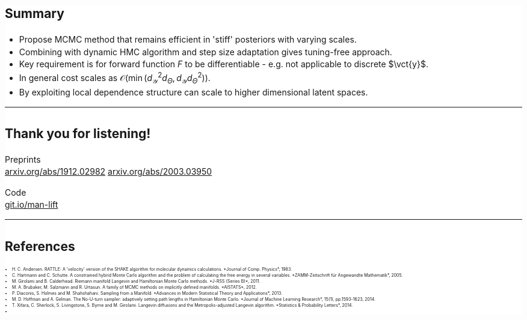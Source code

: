 ## Summary

  * Propose MCMC method that remains efficient in 'stiff' posteriors with varying scales. 
  * Combining with dynamic HMC algorithm and step size adaptation gives tuning-free approach. 
  * Key requirement is for forward function $F$ to be differentiable - e.g. not applicable to discrete $\vct{y}$. 
  * In general cost scales as $\mathcal{O}(\min(d_\mathcal{Y}^2 d_\Theta, d_\mathcal{Y} d_\Theta^2))$. 
  * By exploiting local dependence structure can scale to higher dimensional latent spaces. 

---

## Thank you for listening!

Preprints  <i class="ai ai-arxiv fa-fw"></i>  
[arxiv.org/abs/1912.02982](https://arxiv.org/abs/1912.02982)
[arxiv.org/abs/2003.03950](https://arxiv.org/abs/2003.03950)

Code <i class="fa fa-github fa-fw"></i>   
[git.io/man-lift](https://git.io/man-lift)

----

## References

<ul style="font-size: 50%;">
   <li>
     H. C. Andersen.
     RATTLE: A 'velocity' version of the SHAKE algorithm for molecular dynamics calculations.
     *Journal of Comp. Physics*, 1983.
   </li>
   <li>
     C. Hartmann and C. Schutte.
     A constrained hybrid Monte Carlo algorithm and the problem of calculating the free energy in several variables.
     *ZAMM-Zeitschrift f&uuml;r Angewandte Mathematik*, 2005.
   </li>
   <li>
     M. Girolami and B. Calderhead.
     Riemann manifold Langevin and Hamiltonian Monte Carlo methods.
     *J-RSS (Series B)*, 2011.
   </li>
   <li>
     M. A. Brubaker, M. Salzmann and R. Urtasun.
     A family of MCMC methods on implicitly defined manifolds.
     *AISTATS*, 2012.
   </li>
   <li>
     P. Diaconis, S. Holmes and M. Shahshahani. 
     Sampling from a Manifold. 
     *Advances in Modern Statistical Theory and Applications*, 2013.
   </li>
   <li>
     M. D. Hoffman and A. Gelman. The  No-U-turn sampler: adaptively setting path lengths in Hamiltonian Monte 
     Carlo. *Journal of Machine Learning Research*, 15(1), pp.1593-1623, 2014.
   </li>
   <li>
     T. Xifara, C. Sherlock, S. Livingstone, S. Byrne and M. Girolami.
     Langevin diffusions and the Metropolis-adjusted Langevin algorithm.
     *Statistics &amp; Probability Letters*, 2014.
   </li>
   <li>